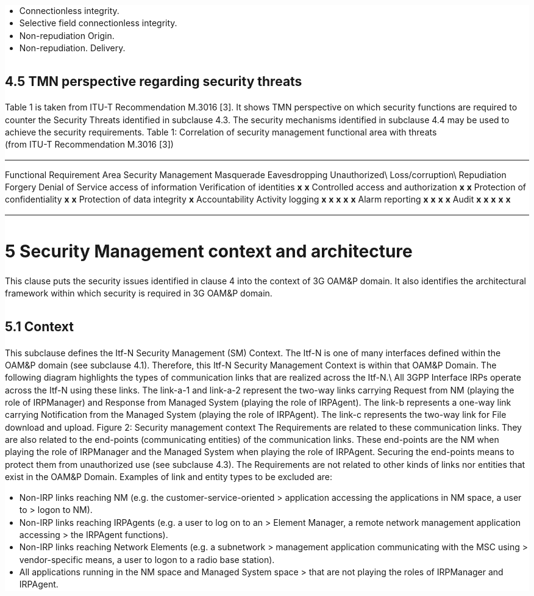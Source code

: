   * Connectionless integrity.
  * Selective field connectionless integrity.
  * Non-repudiation Origin.
  * Non-repudiation. Delivery.
## 4.5 TMN perspective regarding security threats
Table 1 is taken from ITU-T Recommendation M.3016 [3]. It shows TMN
perspective on which security functions are required to counter the Security
Threats identified in subclause 4.3.
The security mechanisms identified in subclause 4.4 may be used to achieve the
security requirements.
Table 1: Correlation of security management functional area with threats\
(from ITU-T Recommendation M.3016 [3])
* * *
Functional Requirement Area Security Management Masquerade Eavesdropping
Unauthorized\ Loss/corruption\ Repudiation Forgery Denial of Service access of
information
Verification of identities **x** **x**
Controlled access and authorization **x** **x**
Protection of confidentiality **x** **x**
Protection of data integrity **x**
Accountability
Activity logging **x** **x** **x** **x** **x**
Alarm reporting **x** **x** **x** **x**
Audit **x** **x** **x** **x** **x**
* * *
# 5 Security Management context and architecture
This clause puts the security issues identified in clause 4 into the context
of 3G OAM&P domain. It also identifies the architectural framework within
which security is required in 3G OAM&P domain.
## 5.1 Context
This subclause defines the Itf-N Security Management (SM) Context. The Itf-N
is one of many interfaces defined within the OAM&P domain (see subclause 4.1).
Therefore, this Itf-N Security Management Context is within that OAM&P Domain.
The following diagram highlights the types of communication links that are
realized across the Itf-N.\ All 3GPP Interface IRPs operate across the Itf-N
using these links.
The link-a-1 and link-a-2 represent the two-way links carrying Request from NM
(playing the role of IRPManager) and Response from Managed System (playing the
role of IRPAgent). The link-b represents a one-way link carrying Notification
from the Managed System (playing the role of IRPAgent). The link-c represents
the two-way link for File download and upload.
Figure 2: Security management context
The Requirements are related to these communication links. They are also
related to the end-points (communicating entities) of the communication links.
These end-points are the NM when playing the role of IRPManager and the
Managed System when playing the role of IRPAgent.
Securing the end-points means to protect them from unauthorized use (see
subclause 4.3).
The Requirements are not related to other kinds of links nor entities that
exist in the OAM&P Domain. Examples of link and entity types to be excluded
are:
  * Non-IRP links reaching NM (e.g. the customer-service-oriented > application accessing the applications in NM space, a user to > logon to NM).
  * Non-IRP links reaching IRPAgents (e.g. a user to log on to an > Element Manager, a remote network management application accessing > the IRPAgent functions).
  * Non-IRP links reaching Network Elements (e.g. a subnetwork > management application communicating with the MSC using > vendor-specific means, a user to logon to a radio base station).
  * All applications running in the NM space and Managed System space > that are not playing the roles of IRPManager and IRPAgent.